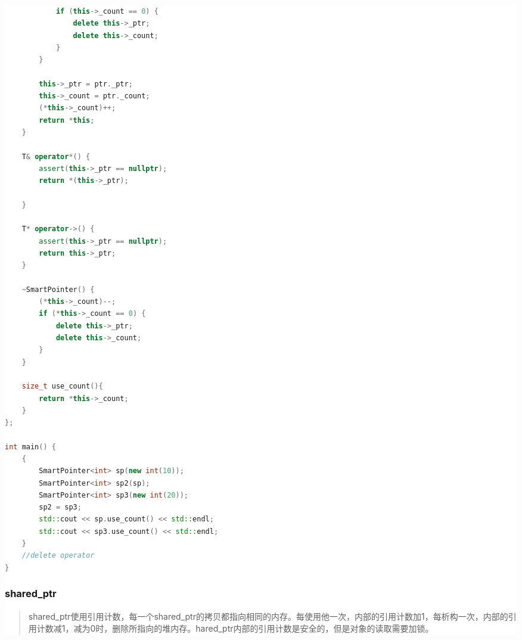 ```C++
            if (this->_count == 0) {
                delete this->_ptr;
                delete this->_count;
            }
        }

        this->_ptr = ptr._ptr;
        this->_count = ptr._count;
        (*this->_count)++;
        return *this;
    }

    T& operator*() {
        assert(this->_ptr == nullptr);
        return *(this->_ptr);

    }

    T* operator->() {
        assert(this->_ptr == nullptr);
        return this->_ptr;
    }

    ~SmartPointer() {
        (*this->_count)--;
        if (*this->_count == 0) {
            delete this->_ptr;
            delete this->_count;
        }
    }

    size_t use_count(){
        return *this->_count;
    }
};

int main() {
    {
        SmartPointer<int> sp(new int(10));
        SmartPointer<int> sp2(sp);
        SmartPointer<int> sp3(new int(20));
        sp2 = sp3;
        std::cout << sp.use_count() << std::endl;
        std::cout << sp3.use_count() << std::endl;
    }
    //delete operator
}
```

### shared_ptr
> shared_ptr使用引用计数，每一个shared_ptr的拷贝都指向相同的内存。每使用他一次，内部的引用计数加1，每析构一次，内部的引用计数减1，减为0时，删除所指向的堆内存。hared_ptr内部的引用计数是安全的，但是对象的读取需要加锁。
